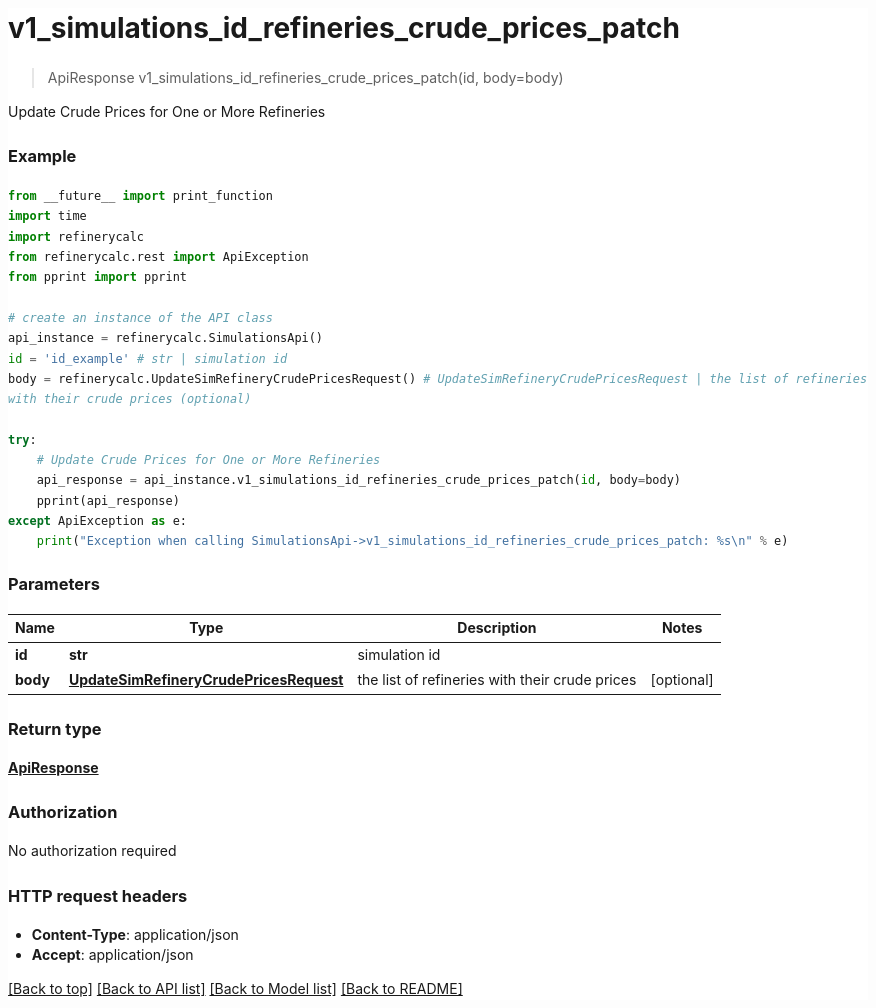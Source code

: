 # **v1_simulations_id_refineries_crude_prices_patch**
> ApiResponse v1_simulations_id_refineries_crude_prices_patch(id, body=body)

Update Crude Prices for One or More Refineries

### Example
```python
from __future__ import print_function
import time
import refinerycalc
from refinerycalc.rest import ApiException
from pprint import pprint

# create an instance of the API class
api_instance = refinerycalc.SimulationsApi()
id = 'id_example' # str | simulation id
body = refinerycalc.UpdateSimRefineryCrudePricesRequest() # UpdateSimRefineryCrudePricesRequest | the list of refineries with their crude prices (optional)

try:
    # Update Crude Prices for One or More Refineries
    api_response = api_instance.v1_simulations_id_refineries_crude_prices_patch(id, body=body)
    pprint(api_response)
except ApiException as e:
    print("Exception when calling SimulationsApi->v1_simulations_id_refineries_crude_prices_patch: %s\n" % e)
```

### Parameters

Name | Type | Description  | Notes
------------- | ------------- | ------------- | -------------
 **id** | **str**| simulation id | 
 **body** | [**UpdateSimRefineryCrudePricesRequest**](UpdateSimRefineryCrudePricesRequest.md)| the list of refineries with their crude prices | [optional] 

### Return type

[**ApiResponse**](ApiResponse.md)

### Authorization

No authorization required

### HTTP request headers

 - **Content-Type**: application/json
 - **Accept**: application/json

[[Back to top]](#) [[Back to API list]](../README.md#documentation-for-api-endpoints) [[Back to Model list]](../README.md#documentation-for-models) [[Back to README]](../README.md)
